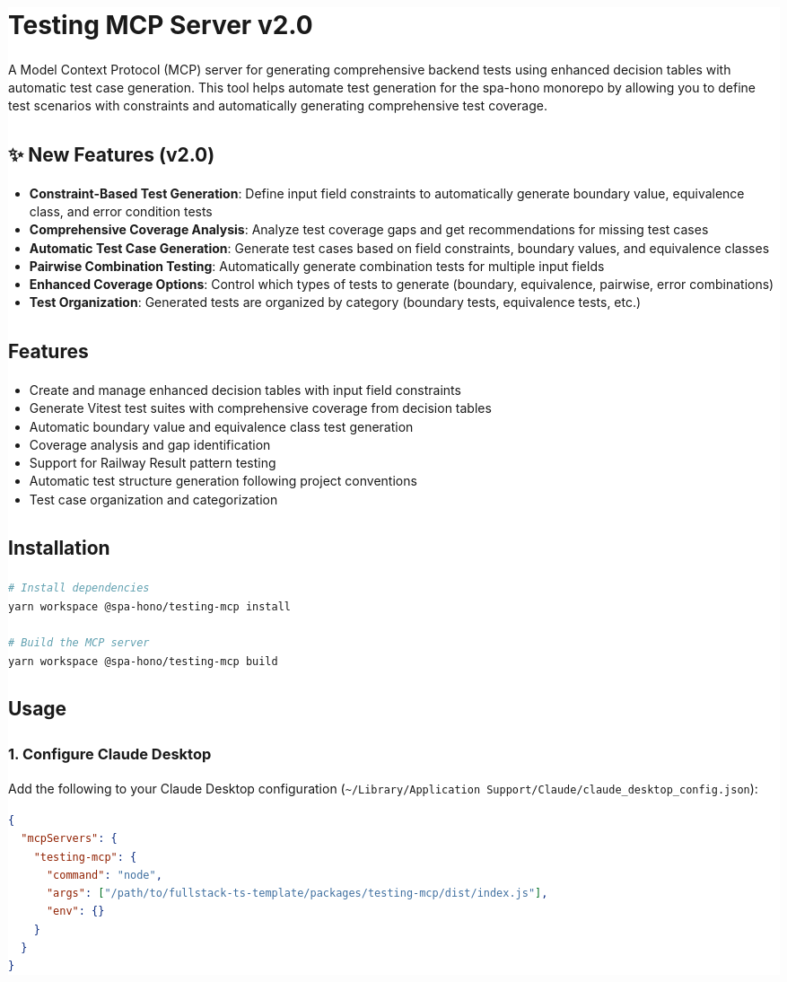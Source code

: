 # Testing MCP Server v2.0

A Model Context Protocol (MCP) server for generating comprehensive backend tests using enhanced decision tables with automatic test case generation. This tool helps automate test generation for the spa-hono monorepo by allowing you to define test scenarios with constraints and automatically generating comprehensive test coverage.

## ✨ New Features (v2.0)

- **Constraint-Based Test Generation**: Define input field constraints to automatically generate boundary value, equivalence class, and error condition tests
- **Comprehensive Coverage Analysis**: Analyze test coverage gaps and get recommendations for missing test cases
- **Automatic Test Case Generation**: Generate test cases based on field constraints, boundary values, and equivalence classes
- **Pairwise Combination Testing**: Automatically generate combination tests for multiple input fields
- **Enhanced Coverage Options**: Control which types of tests to generate (boundary, equivalence, pairwise, error combinations)
- **Test Organization**: Generated tests are organized by category (boundary tests, equivalence tests, etc.)

## Features

- Create and manage enhanced decision tables with input field constraints
- Generate Vitest test suites with comprehensive coverage from decision tables
- Automatic boundary value and equivalence class test generation
- Coverage analysis and gap identification
- Support for Railway Result pattern testing
- Automatic test structure generation following project conventions
- Test case organization and categorization

## Installation

```bash
# Install dependencies
yarn workspace @spa-hono/testing-mcp install

# Build the MCP server
yarn workspace @spa-hono/testing-mcp build
```

## Usage

### 1. Configure Claude Desktop

Add the following to your Claude Desktop configuration (`~/Library/Application Support/Claude/claude_desktop_config.json`):

```json
{
  "mcpServers": {
    "testing-mcp": {
      "command": "node",
      "args": ["/path/to/fullstack-ts-template/packages/testing-mcp/dist/index.js"],
      "env": {}
    }
  }
}
```

